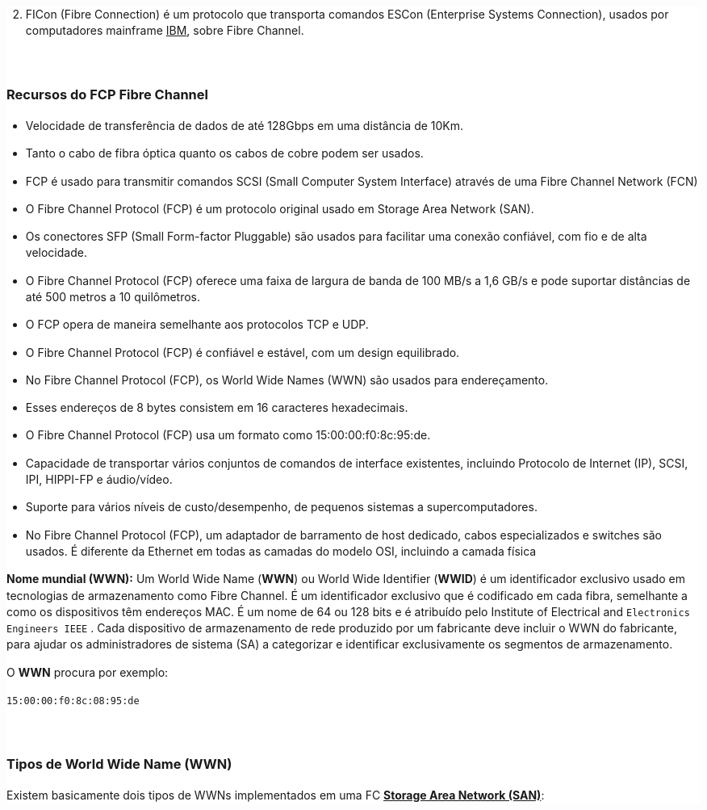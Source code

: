   2. FICon (Fibre Connection) é um protocolo que transporta comandos ESCon (Enterprise Systems Connection), usados ​​por computadores mainframe [IBM](https://www.ibm.com/), sobre Fibre Channel.


<br>

### Recursos do FCP Fibre Channel

 - Velocidade de transferência de dados de até 128Gbps em uma distância de 10Km.
 
 - Tanto o cabo de fibra óptica quanto os cabos de cobre podem ser usados.
 
 - FCP é usado para transmitir comandos SCSI (Small Computer System Interface) através de uma Fibre Channel Network (FCN)
 
 - O Fibre Channel Protocol (FCP) é um protocolo original usado em Storage Area Network (SAN).
 
 - Os conectores SFP (Small Form-factor Pluggable) são usados ​​para facilitar uma conexão confiável, com fio e de alta velocidade.
 
 - O Fibre Channel Protocol (FCP) oferece uma faixa de largura de banda de 100 MB/s a 1,6 GB/s e pode suportar distâncias de até 500 metros a 10 quilômetros.
 
 - O FCP opera de maneira semelhante aos protocolos TCP e UDP.
 
 - O Fibre Channel Protocol (FCP) é confiável e estável, com um design equilibrado.
 
 - No Fibre Channel Protocol (FCP), os World Wide Names (WWN) são usados ​​para endereçamento. 
 
 - Esses endereços de 8 bytes consistem em 16 caracteres hexadecimais.
 
 - O Fibre Channel Protocol (FCP) usa um formato como 15:00:00:f0:8c:95:de.
 
 - Capacidade de transportar vários conjuntos de comandos de interface existentes, incluindo Protocolo de Internet (IP), SCSI, IPI, HIPPI-FP e áudio/vídeo.
 
 - Suporte para vários níveis de custo/desempenho, de pequenos sistemas a supercomputadores.
 
 - No Fibre Channel Protocol (FCP), um adaptador de barramento de host dedicado, cabos especializados e switches são usados. É diferente da Ethernet em todas as camadas do modelo OSI, incluindo a camada física


**Nome mundial (WWN):** Um World Wide Name (**WWN**) ou World Wide Identifier (**WWID**) é um identificador exclusivo usado em tecnologias de armazenamento como Fibre Channel. É um identificador exclusivo que é codificado em cada fibra, semelhante a como os dispositivos têm endereços MAC. É um nome de 64 ou 128 bits e é atribuído pelo Institute of Electrical and `Electronics Engineers IEEE` . Cada dispositivo de armazenamento de rede produzido por um fabricante deve incluir o WWN do fabricante, para ajudar os administradores de sistema (SA) a categorizar e identificar exclusivamente os segmentos de armazenamento.

O **WWN** procura por exemplo:

`15:00:00:f0:8c:08:95:de`

<br>

### Tipos de World Wide Name (WWN)

Existem basicamente dois tipos de WWNs implementados em uma FC [**Storage Area Network (SAN)**](../network/SAN/intro.md): 
